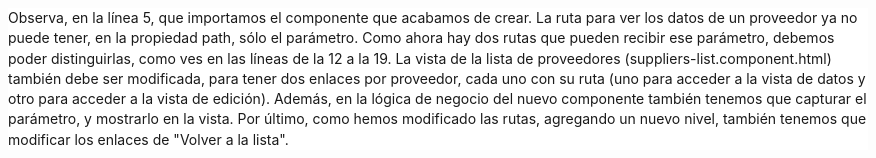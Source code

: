 Observa, en la línea 5, que importamos el componente que acabamos de crear.
La ruta para ver los datos de un proveedor ya no puede tener, en la propiedad path, sólo el parámetro. Como ahora hay dos rutas que pueden recibir ese parámetro, debemos poder distinguirlas, como ves en las líneas de la 12 a la 19.
La vista de la lista de proveedores (suppliers-list.component.html) también debe ser modificada, para tener dos enlaces por proveedor, cada uno con su ruta (uno para acceder a la vista de datos y otro para acceder a la vista de edición).
Además, en la lógica de negocio del nuevo componente también tenemos que capturar el parámetro, y mostrarlo en la vista.
Por último, como hemos modificado las rutas, agregando un nuevo nivel, también tenemos que modificar los enlaces de "Volver a la lista".